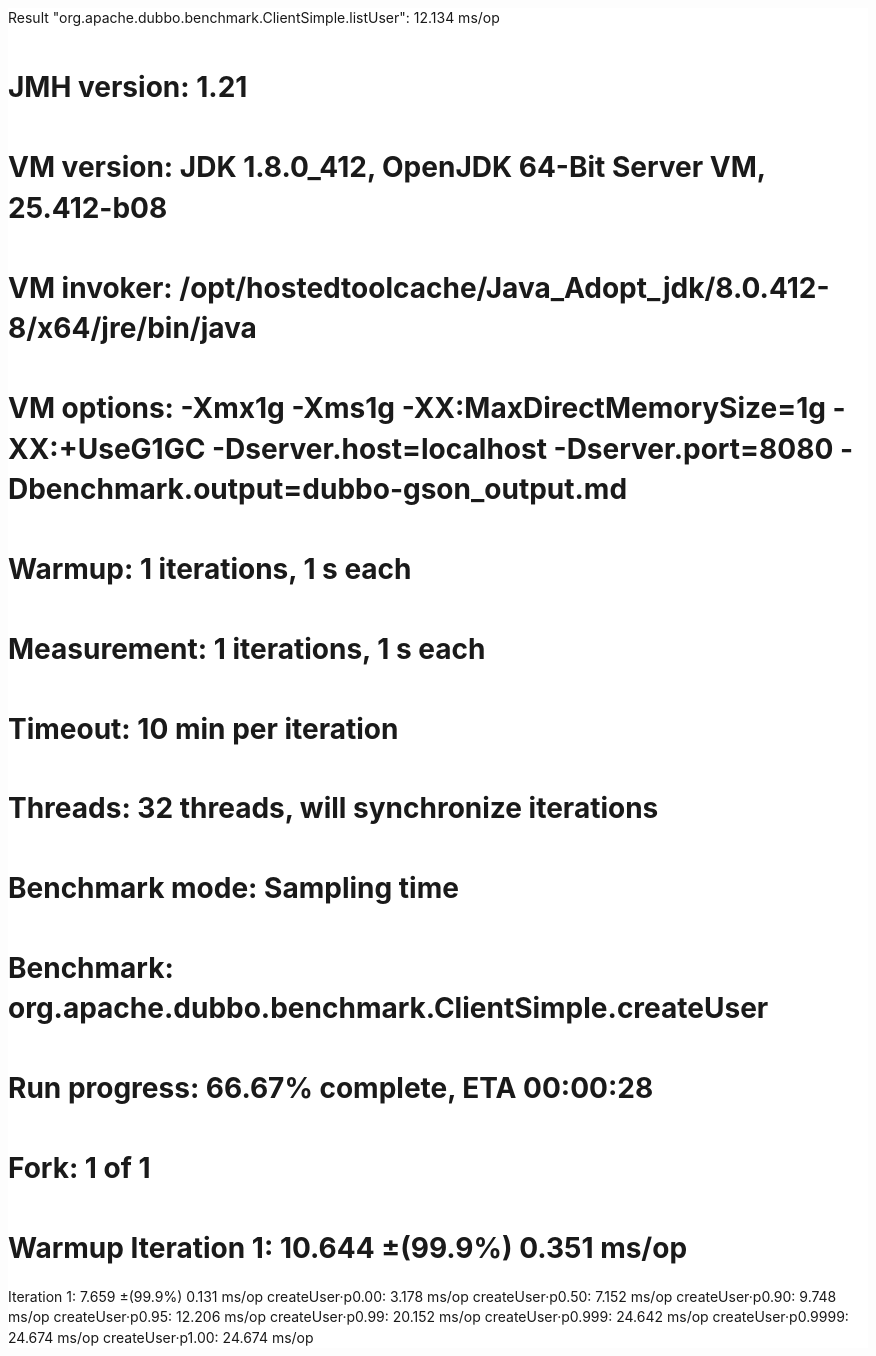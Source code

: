
Result "org.apache.dubbo.benchmark.ClientSimple.listUser":
  12.134 ms/op


# JMH version: 1.21
# VM version: JDK 1.8.0_412, OpenJDK 64-Bit Server VM, 25.412-b08
# VM invoker: /opt/hostedtoolcache/Java_Adopt_jdk/8.0.412-8/x64/jre/bin/java
# VM options: -Xmx1g -Xms1g -XX:MaxDirectMemorySize=1g -XX:+UseG1GC -Dserver.host=localhost -Dserver.port=8080 -Dbenchmark.output=dubbo-gson_output.md
# Warmup: 1 iterations, 1 s each
# Measurement: 1 iterations, 1 s each
# Timeout: 10 min per iteration
# Threads: 32 threads, will synchronize iterations
# Benchmark mode: Sampling time
# Benchmark: org.apache.dubbo.benchmark.ClientSimple.createUser

# Run progress: 66.67% complete, ETA 00:00:28
# Fork: 1 of 1
# Warmup Iteration   1: 10.644 ±(99.9%) 0.351 ms/op
Iteration   1: 7.659 ±(99.9%) 0.131 ms/op
                 createUser·p0.00:   3.178 ms/op
                 createUser·p0.50:   7.152 ms/op
                 createUser·p0.90:   9.748 ms/op
                 createUser·p0.95:   12.206 ms/op
                 createUser·p0.99:   20.152 ms/op
                 createUser·p0.999:  24.642 ms/op
                 createUser·p0.9999: 24.674 ms/op
                 createUser·p1.00:   24.674 ms/op
